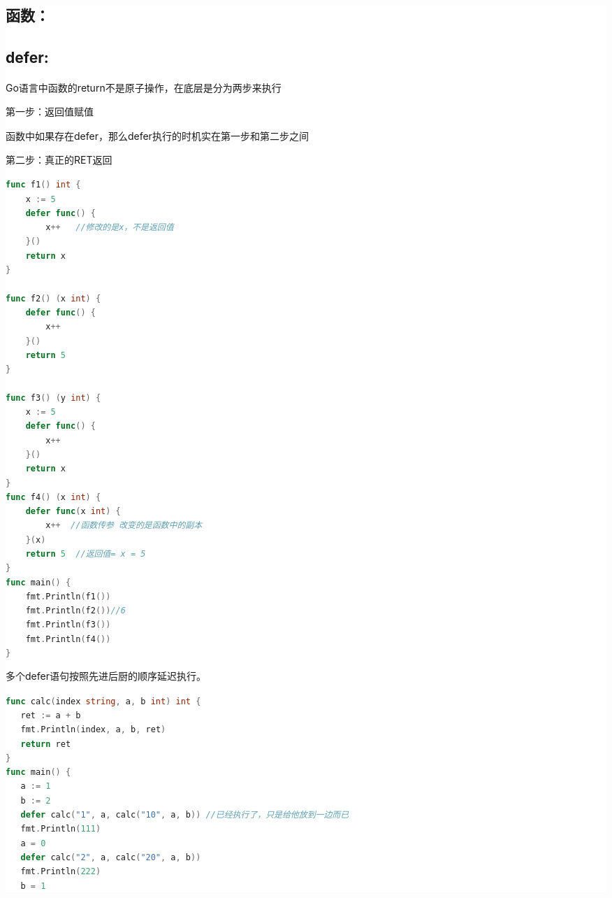 ## 函数：

## defer:

Go语言中函数的return不是原子操作，在底层是分为两步来执行

第一步：返回值赋值

函数中如果存在defer，那么defer执行的时机实在第一步和第二步之间

第二步：真正的RET返回

```go
func f1() int {
	x := 5
	defer func() {
		x++   //修改的是x，不是返回值
	}()
	return x
}

func f2() (x int) {
	defer func() {
		x++
	}()
	return 5
}

func f3() (y int) {
	x := 5
	defer func() {
		x++
	}()
	return x
}
func f4() (x int) {
	defer func(x int) {
		x++  //函数传参 改变的是函数中的副本
	}(x)
	return 5  //返回值= x = 5
}
func main() {
	fmt.Println(f1())
	fmt.Println(f2())//6
	fmt.Println(f3())
	fmt.Println(f4())
}
```

多个defer语句按照先进后厨的顺序延迟执行。

```go
func calc(index string, a, b int) int {
   ret := a + b
   fmt.Println(index, a, b, ret)
   return ret
}
func main() {
   a := 1
   b := 2
   defer calc("1", a, calc("10", a, b)) //已经执行了，只是给他放到一边而已
   fmt.Println(111)
   a = 0
   defer calc("2", a, calc("20", a, b))
   fmt.Println(222)
   b = 1
```